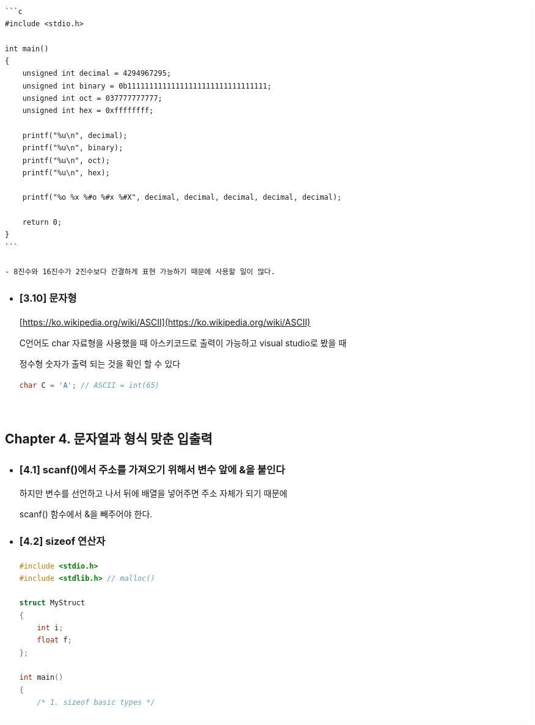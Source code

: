     ```c
    #include <stdio.h>
    
    int main()
    {
    	unsigned int decimal = 4294967295;
    	unsigned int binary = 0b11111111111111111111111111111111;
    	unsigned int oct = 037777777777;
    	unsigned int hex = 0xffffffff;
    
    	printf("%u\n", decimal);
    	printf("%u\n", binary);
    	printf("%u\n", oct);
    	printf("%u\n", hex);
    
    	printf("%o %x %#o %#x %#X", decimal, decimal, decimal, decimal, decimal);
    
    	return 0;
    }
    ```
    
    - 8진수와 16진수가 2진수보다 간결하게 표현 가능하기 때문에 사용할 일이 많다.

- ### [3.10] 문자형
    
    [https://ko.wikipedia.org/wiki/ASCII](https://ko.wikipedia.org/wiki/ASCII)
    
    C언어도 char 자료형을 사용했을 때 아스키코드로 출력이 가능하고 visual studio로 봤을 때
    
    정수형 숫자가 출력 되는 것을 확인 할 수 있다
    
    ```c
    char C = 'A'; // ASCII = int(65)
    ```

</br>    

## Chapter 4. 문자열과 형식 맞춘 입출력


- ### [4.1]  scanf()에서 주소를 가져오기 위해서  변수 앞에 &을 붙인다
    
    하지만 변수를 선언하고 나서 뒤에 배열을 넣어주면 주소 자체가 되기 때문에
    
    scanf() 함수에서 &을 빼주어야 한다.
    
- ### [4.2] sizeof 연산자
    
    ```c
    #include <stdio.h>
    #include <stdlib.h> // malloc()
    
    struct MyStruct
    {
    	int i;
    	float f;
    };
    
    int main()
    {
    	/* 1. sizeof basic types */
    	